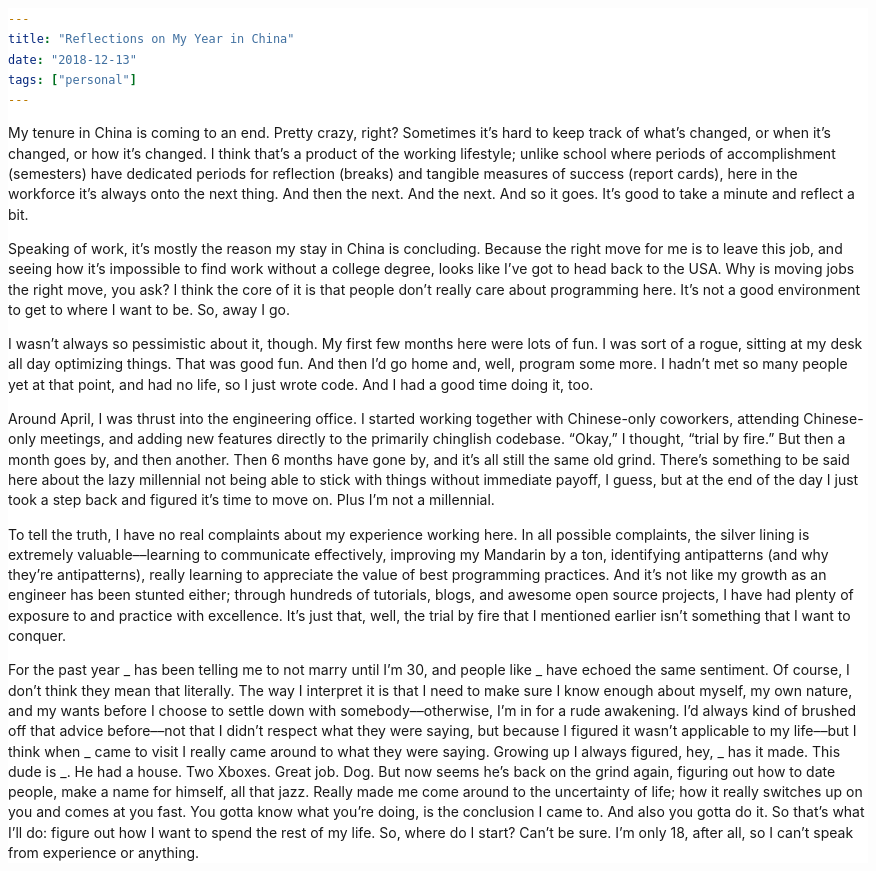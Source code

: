 ```yaml
---
title: "Reflections on My Year in China"
date: "2018-12-13"
tags: ["personal"]
---
```


My tenure in China is coming to an end. Pretty crazy, right? Sometimes it’s hard to keep track of what’s changed, or when it’s changed, or how it’s changed. I think that’s a product of the working lifestyle; unlike school where periods of accomplishment (semesters) have dedicated periods for reflection (breaks) and tangible measures of success (report cards), here in the workforce it’s always onto the next thing. And then the next. And the next. And so it goes. It’s good to take a minute and reflect a bit.

Speaking of work, it’s mostly the reason my stay in China is concluding. Because the right move for me is to leave this job, and seeing how it’s impossible to find work without a college degree, looks like I’ve got to head back to the USA. Why is moving jobs the right move, you ask? I think the core of it is that people don’t really care about programming here. It’s not a good environment to get to where I want to be. So, away I go.

I wasn’t always so pessimistic about it, though. My first few months here were lots of fun. I was sort of a rogue, sitting at my desk all day optimizing things. That was good fun. And then I’d go home and, well, program some more. I hadn’t met so many people yet at that point, and had no life, so I just wrote code. And I had a good time doing it, too.

Around April, I was thrust into the engineering office. I started working together with Chinese-only coworkers, attending Chinese-only meetings, and adding new features directly to the primarily chinglish codebase. “Okay,” I thought, “trial by fire.” But then a month goes by, and then another. Then 6 months have gone by, and it’s all still the same old grind. There’s something to be said here about the lazy millennial not being able to stick with things without immediate payoff, I guess, but at the end of the day I just took a step back and figured it’s time to move on. Plus I’m not a millennial.

To tell the truth, I have no real complaints about my experience working here. In all possible complaints, the silver lining is extremely valuable––learning to communicate effectively, improving my Mandarin by a ton, identifying antipatterns (and why they’re antipatterns), really learning to appreciate the value of best programming practices. And it’s not like my growth as an engineer has been stunted either; through hundreds of tutorials, blogs, and awesome open source projects, I have had plenty of exposure to and practice with excellence. It’s just that, well, the trial by fire that I mentioned earlier isn’t something that I want to conquer.

For the past year _ has been telling me to not marry until I’m 30, and people like _ have echoed the same sentiment. Of course, I don’t think they mean that literally. The way I interpret it is that I need to make sure I know enough about myself, my own nature, and my wants before I choose to settle down with somebody––otherwise, I’m in for a rude awakening. I’d always kind of brushed off that advice before––not that I didn’t respect what they were saying, but because I figured it wasn’t applicable to my life––but I think when _ came to visit I really came around to what they were saying. Growing up I always figured, hey, _ has it made. This dude is _. He had a house. Two Xboxes. Great job. Dog. But now seems he’s back on the grind again, figuring out how to date people, make a name for himself, all that jazz. Really made me come around to the uncertainty of life; how it really switches up on you and comes at you fast. You gotta know what you’re doing, is the conclusion I came to. And also you gotta do it. So that’s what I’ll do: figure out how I want to spend the rest of my life. So, where do I start? Can’t be sure. I’m only 18, after all, so I can’t speak from experience or anything.
